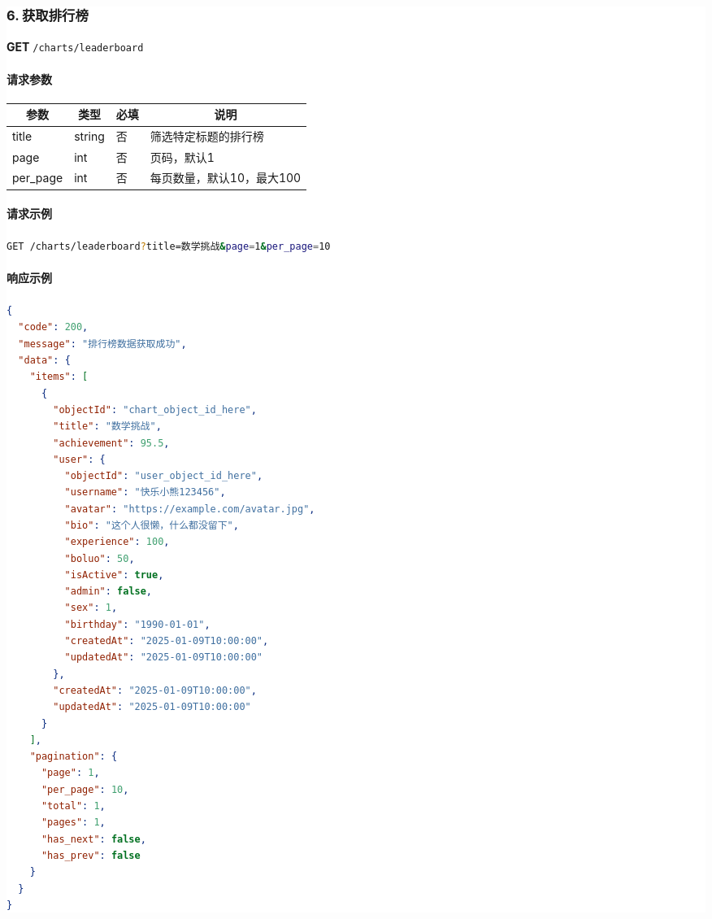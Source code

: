 ### 6. 获取排行榜
**GET** `/charts/leaderboard`

#### 请求参数
| 参数 | 类型 | 必填 | 说明 |
|------|------|------|------|
| title | string | 否 | 筛选特定标题的排行榜 |
| page | int | 否 | 页码，默认1 |
| per_page | int | 否 | 每页数量，默认10，最大100 |

#### 请求示例
```bash
GET /charts/leaderboard?title=数学挑战&page=1&per_page=10
```

#### 响应示例
```json
{
  "code": 200,
  "message": "排行榜数据获取成功",
  "data": {
    "items": [
      {
        "objectId": "chart_object_id_here",
        "title": "数学挑战",
        "achievement": 95.5,
        "user": {
          "objectId": "user_object_id_here",
          "username": "快乐小熊123456",
          "avatar": "https://example.com/avatar.jpg",
          "bio": "这个人很懒，什么都没留下",
          "experience": 100,
          "boluo": 50,
          "isActive": true,
          "admin": false,
          "sex": 1,
          "birthday": "1990-01-01",
          "createdAt": "2025-01-09T10:00:00",
          "updatedAt": "2025-01-09T10:00:00"
        },
        "createdAt": "2025-01-09T10:00:00",
        "updatedAt": "2025-01-09T10:00:00"
      }
    ],
    "pagination": {
      "page": 1,
      "per_page": 10,
      "total": 1,
      "pages": 1,
      "has_next": false,
      "has_prev": false
    }
  }
}
```
